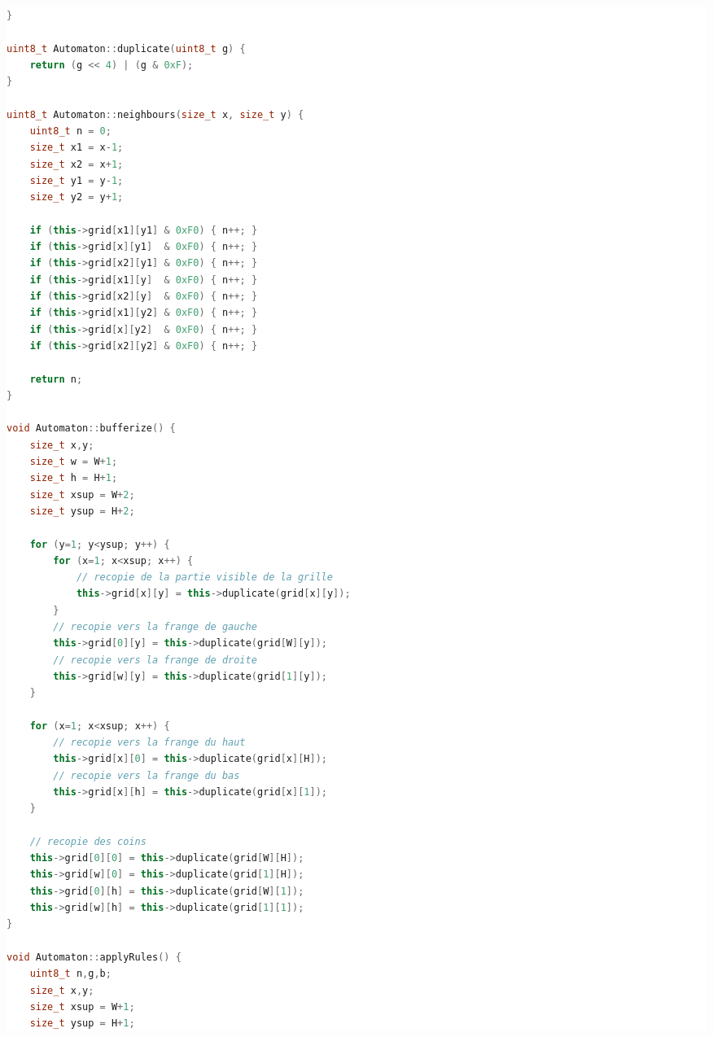 ```c++
}

uint8_t Automaton::duplicate(uint8_t g) {
    return (g << 4) | (g & 0xF);
}

uint8_t Automaton::neighbours(size_t x, size_t y) {
    uint8_t n = 0;
    size_t x1 = x-1;
    size_t x2 = x+1;
    size_t y1 = y-1;
    size_t y2 = y+1;

    if (this->grid[x1][y1] & 0xF0) { n++; }
    if (this->grid[x][y1]  & 0xF0) { n++; }
    if (this->grid[x2][y1] & 0xF0) { n++; }
    if (this->grid[x1][y]  & 0xF0) { n++; }
    if (this->grid[x2][y]  & 0xF0) { n++; }
    if (this->grid[x1][y2] & 0xF0) { n++; }
    if (this->grid[x][y2]  & 0xF0) { n++; }
    if (this->grid[x2][y2] & 0xF0) { n++; }
    
    return n;
}

void Automaton::bufferize() {
    size_t x,y;
    size_t w = W+1;
    size_t h = H+1;
    size_t xsup = W+2;
    size_t ysup = H+2;

    for (y=1; y<ysup; y++) {
        for (x=1; x<xsup; x++) {
            // recopie de la partie visible de la grille
            this->grid[x][y] = this->duplicate(grid[x][y]);
        }
        // recopie vers la frange de gauche
        this->grid[0][y] = this->duplicate(grid[W][y]);
        // recopie vers la frange de droite
        this->grid[w][y] = this->duplicate(grid[1][y]);
    }

    for (x=1; x<xsup; x++) {
        // recopie vers la frange du haut
        this->grid[x][0] = this->duplicate(grid[x][H]);
        // recopie vers la frange du bas
        this->grid[x][h] = this->duplicate(grid[x][1]);
    }

    // recopie des coins
    this->grid[0][0] = this->duplicate(grid[W][H]);
    this->grid[w][0] = this->duplicate(grid[1][H]);
    this->grid[0][h] = this->duplicate(grid[W][1]);
    this->grid[w][h] = this->duplicate(grid[1][1]);
}

void Automaton::applyRules() {
    uint8_t n,g,b;
    size_t x,y;
    size_t xsup = W+1;
    size_t ysup = H+1;

```